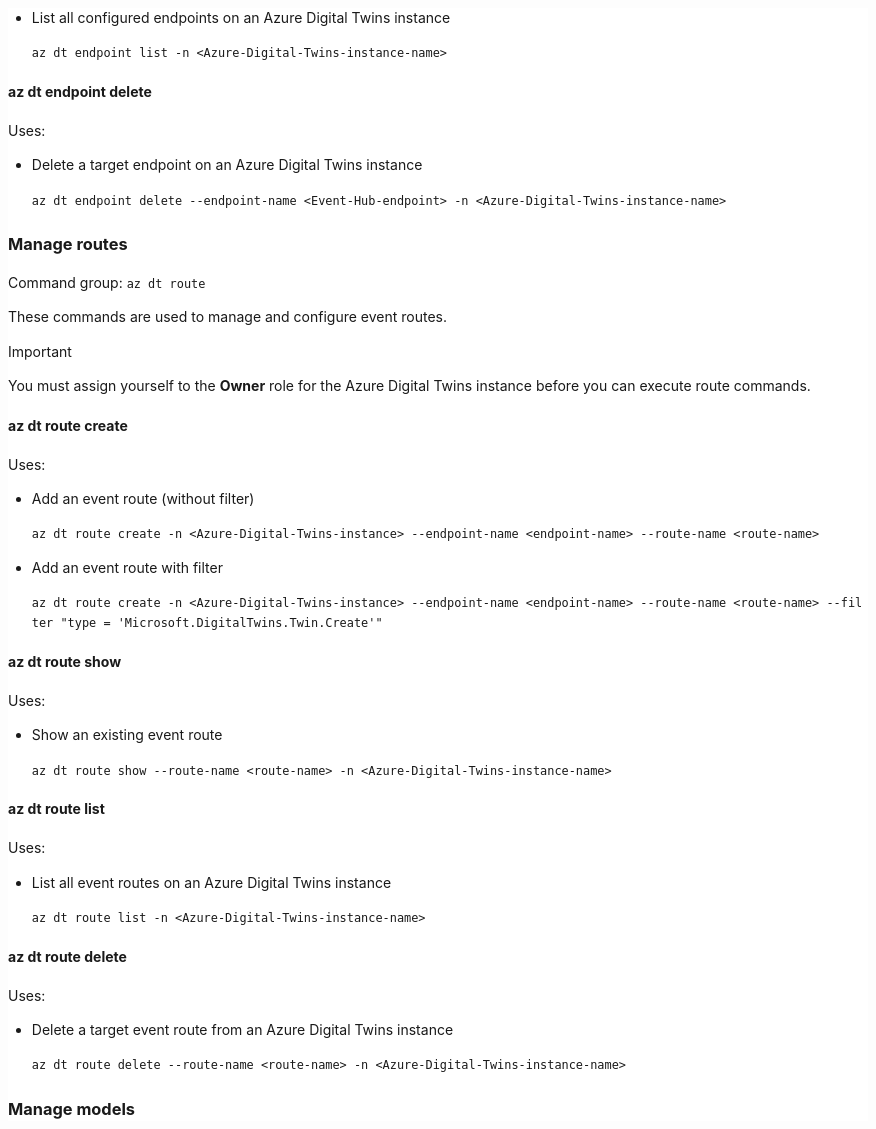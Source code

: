 * List all configured endpoints on an Azure Digital Twins instance

  `az dt endpoint list -n <Azure-Digital-Twins-instance-name>`

#### az dt endpoint delete

Uses:

* Delete a target endpoint on an Azure Digital Twins instance

  `az dt endpoint delete --endpoint-name <Event-Hub-endpoint> -n <Azure-Digital-Twins-instance-name>`

### Manage routes

Command group: `az dt route`

These commands are used to manage and configure event routes. 

>[!IMPORTANT]
> You must assign yourself to the **Owner** role for the Azure Digital Twins instance before you can execute route commands.

#### az dt route create

Uses:

* Add an event route (without filter)

  `az dt route create -n <Azure-Digital-Twins-instance> --endpoint-name <endpoint-name> --route-name <route-name>`

* Add an event route with filter

  `az dt route create -n <Azure-Digital-Twins-instance> --endpoint-name <endpoint-name> --route-name <route-name> --filter "type = 'Microsoft.DigitalTwins.Twin.Create'"`

#### az dt route show

Uses:

* Show an existing event route

  `az dt route show --route-name <route-name> -n <Azure-Digital-Twins-instance-name>`

#### az dt route list

Uses:

* List all event routes on an Azure Digital Twins instance

  `az dt route list -n <Azure-Digital-Twins-instance-name>`

#### az dt route delete

Uses:

* Delete a target event route from an Azure Digital Twins instance

  `az dt route delete --route-name <route-name> -n <Azure-Digital-Twins-instance-name>`

### Manage models
